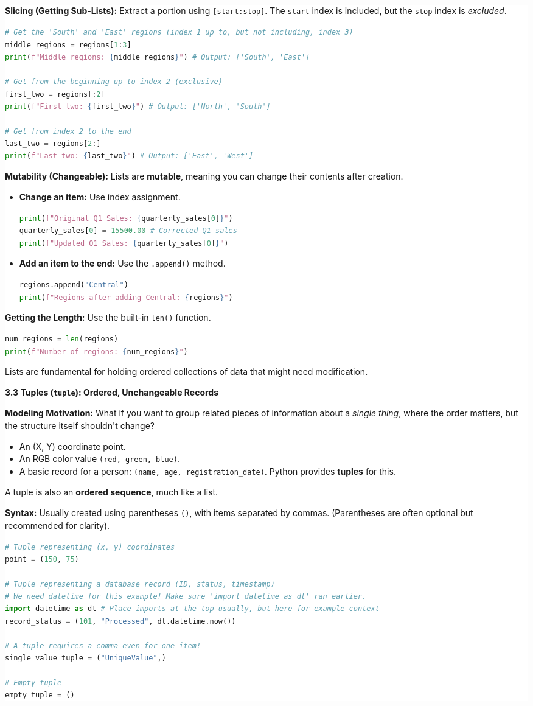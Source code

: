 **Slicing (Getting Sub-Lists):** Extract a portion using `[start:stop]`. The `start` index is included, but the `stop` index is *excluded*.

```python
# Get the 'South' and 'East' regions (index 1 up to, but not including, index 3)
middle_regions = regions[1:3]
print(f"Middle regions: {middle_regions}") # Output: ['South', 'East']

# Get from the beginning up to index 2 (exclusive)
first_two = regions[:2]
print(f"First two: {first_two}") # Output: ['North', 'South']

# Get from index 2 to the end
last_two = regions[2:]
print(f"Last two: {last_two}") # Output: ['East', 'West']
```

**Mutability (Changeable):** Lists are **mutable**, meaning you can change their contents after creation.

* **Change an item:** Use index assignment.
    ```python
    print(f"Original Q1 Sales: {quarterly_sales[0]}")
    quarterly_sales[0] = 15500.00 # Corrected Q1 sales
    print(f"Updated Q1 Sales: {quarterly_sales[0]}")
    ```
* **Add an item to the end:** Use the `.append()` method.
    ```python
    regions.append("Central")
    print(f"Regions after adding Central: {regions}")
    ```

**Getting the Length:** Use the built-in `len()` function.

```python
num_regions = len(regions)
print(f"Number of regions: {num_regions}")
```
Lists are fundamental for holding ordered collections of data that might need modification.

**3.3 Tuples (`tuple`): Ordered, Unchangeable Records**

**Modeling Motivation:** What if you want to group related pieces of information about a *single thing*, where the order matters, but the structure itself shouldn't change?
* An (X, Y) coordinate point.
* An RGB color value `(red, green, blue)`.
* A basic record for a person: `(name, age, registration_date)`.
Python provides **tuples** for this.

A tuple is also an **ordered sequence**, much like a list.

**Syntax:** Usually created using parentheses `()`, with items separated by commas. (Parentheses are often optional but recommended for clarity).

```python
# Tuple representing (x, y) coordinates
point = (150, 75)

# Tuple representing a database record (ID, status, timestamp)
# We need datetime for this example! Make sure 'import datetime as dt' ran earlier.
import datetime as dt # Place imports at the top usually, but here for example context
record_status = (101, "Processed", dt.datetime.now())

# A tuple requires a comma even for one item!
single_value_tuple = ("UniqueValue",)

# Empty tuple
empty_tuple = ()

```